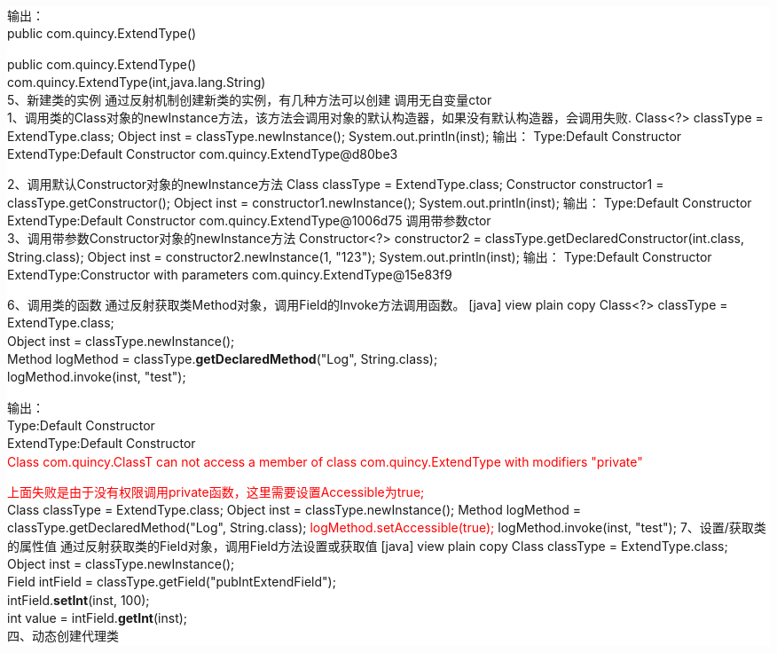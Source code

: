 输出：  
public com.quincy.ExtendType()  
   
public com.quincy.ExtendType()  
com.quincy.ExtendType(int,java.lang.String)  
5、新建类的实例
通过反射机制创建新类的实例，有几种方法可以创建
调用无自变量ctor	
1、调用类的Class对象的newInstance方法，该方法会调用对象的默认构造器，如果没有默认构造器，会调用失败.
Class<?> classType = ExtendType.class;
Object inst = classType.newInstance();
System.out.println(inst);
输出：
Type:Default Constructor
ExtendType:Default Constructor
com.quincy.ExtendType@d80be3
 
2、调用默认Constructor对象的newInstance方法
Class<?> classType = ExtendType.class;
Constructor<?> constructor1 = classType.getConstructor();
Object inst = constructor1.newInstance();
System.out.println(inst);
输出：
Type:Default Constructor
ExtendType:Default Constructor
com.quincy.ExtendType@1006d75
调用带参数ctor	
3、调用带参数Constructor对象的newInstance方法
Constructor<?> constructor2 =
classType.getDeclaredConstructor(int.class, String.class);
Object inst = constructor2.newInstance(1, "123");
System.out.println(inst);
输出：
Type:Default Constructor
ExtendType:Constructor with parameters
com.quincy.ExtendType@15e83f9
 
6、调用类的函数
通过反射获取类Method对象，调用Field的Invoke方法调用函数。
[java] view plain copy
Class<?> classType = ExtendType.class;  
Object inst = classType.newInstance();  
Method logMethod = classType.<strong>getDeclaredMethod</strong>("Log", String.class);  
logMethod.invoke(inst, "test");  
   
输出：  
Type:Default Constructor  
ExtendType:Default Constructor  
<font color="#ff0000">Class com.quincy.ClassT can not access a member of class com.quincy.ExtendType with modifiers "private"</font>  
   
<font color="#ff0000">上面失败是由于没有权限调用private函数，这里需要设置Accessible为true;</font>  
Class<?> classType = ExtendType.class;  
Object inst = classType.newInstance();  
Method logMethod = classType.getDeclaredMethod("Log", String.class);  
<font color="#ff0000">logMethod.setAccessible(true);</font>  
logMethod.invoke(inst, "test");  
7、设置/获取类的属性值
通过反射获取类的Field对象，调用Field方法设置或获取值
[java] view plain copy
Class<?> classType = ExtendType.class;  
Object inst = classType.newInstance();  
Field intField = classType.getField("pubIntExtendField");  
intField.<strong>setInt</strong>(inst, 100);  
    int value = intField.<strong>getInt</strong>(inst);  
四、动态创建代理类